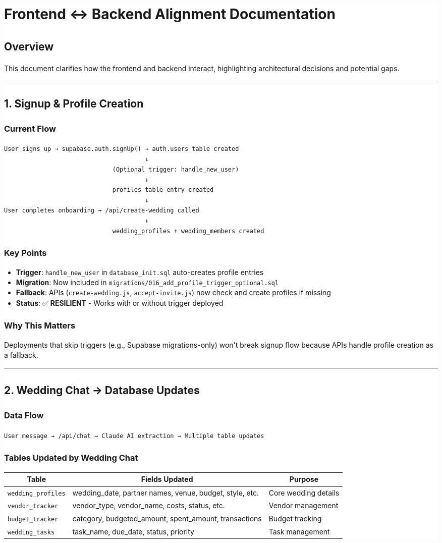 # Frontend ↔ Backend Alignment Documentation

## Overview
This document clarifies how the frontend and backend interact, highlighting architectural decisions and potential gaps.

---

## 1. Signup & Profile Creation

### Current Flow
```
User signs up → supabase.auth.signUp() → auth.users table created
                                       ↓
                              (Optional trigger: handle_new_user)
                                       ↓
                              profiles table entry created
                                       ↓
User completes onboarding → /api/create-wedding called
                                       ↓
                              wedding_profiles + wedding_members created
```

### Key Points
- **Trigger**: `handle_new_user` in `database_init.sql` auto-creates profile entries
- **Migration**: Now included in `migrations/016_add_profile_trigger_optional.sql`
- **Fallback**: APIs (`create-wedding.js`, `accept-invite.js`) now check and create profiles if missing
- **Status**: ✅ **RESILIENT** - Works with or without trigger deployed

### Why This Matters
Deployments that skip triggers (e.g., Supabase migrations-only) won't break signup flow because APIs handle profile creation as a fallback.

---

## 2. Wedding Chat → Database Updates

### Data Flow
```
User message → /api/chat → Claude AI extraction → Multiple table updates
```

### Tables Updated by Wedding Chat
| Table | Fields Updated | Purpose |
|-------|----------------|---------|
| `wedding_profiles` | wedding_date, partner names, venue, budget, style, etc. | Core wedding details |
| `vendor_tracker` | vendor_type, vendor_name, costs, status, etc. | Vendor management |
| `budget_tracker` | category, budgeted_amount, spent_amount, transactions | Budget tracking |
| `wedding_tasks` | task_name, due_date, status, priority | Task management |
